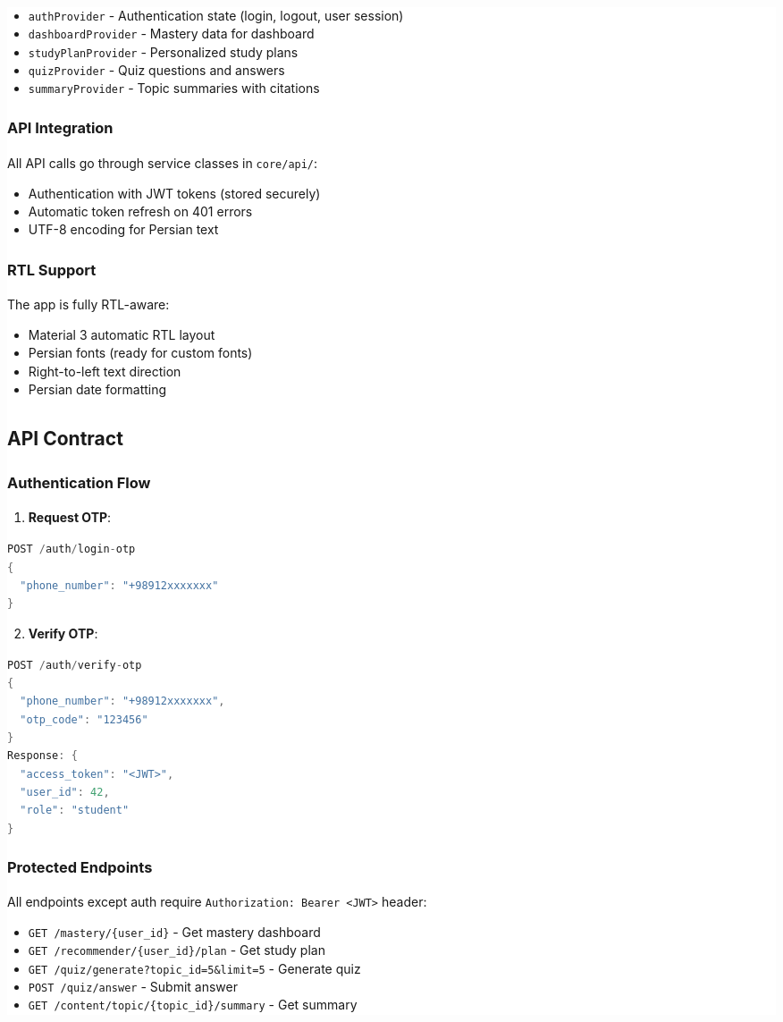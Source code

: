- `authProvider` - Authentication state (login, logout, user session)
- `dashboardProvider` - Mastery data for dashboard
- `studyPlanProvider` - Personalized study plans
- `quizProvider` - Quiz questions and answers
- `summaryProvider` - Topic summaries with citations

### API Integration

All API calls go through service classes in `core/api/`:

- Authentication with JWT tokens (stored securely)
- Automatic token refresh on 401 errors
- UTF-8 encoding for Persian text

### RTL Support

The app is fully RTL-aware:

- Material 3 automatic RTL layout
- Persian fonts (ready for custom fonts)
- Right-to-left text direction
- Persian date formatting

## API Contract

### Authentication Flow

1. **Request OTP**:
```dart
POST /auth/login-otp
{
  "phone_number": "+98912xxxxxxx"
}
```

2. **Verify OTP**:
```dart
POST /auth/verify-otp
{
  "phone_number": "+98912xxxxxxx",
  "otp_code": "123456"
}
Response: {
  "access_token": "<JWT>",
  "user_id": 42,
  "role": "student"
}
```

### Protected Endpoints

All endpoints except auth require `Authorization: Bearer <JWT>` header:

- `GET /mastery/{user_id}` - Get mastery dashboard
- `GET /recommender/{user_id}/plan` - Get study plan
- `GET /quiz/generate?topic_id=5&limit=5` - Generate quiz
- `POST /quiz/answer` - Submit answer
- `GET /content/topic/{topic_id}/summary` - Get summary
